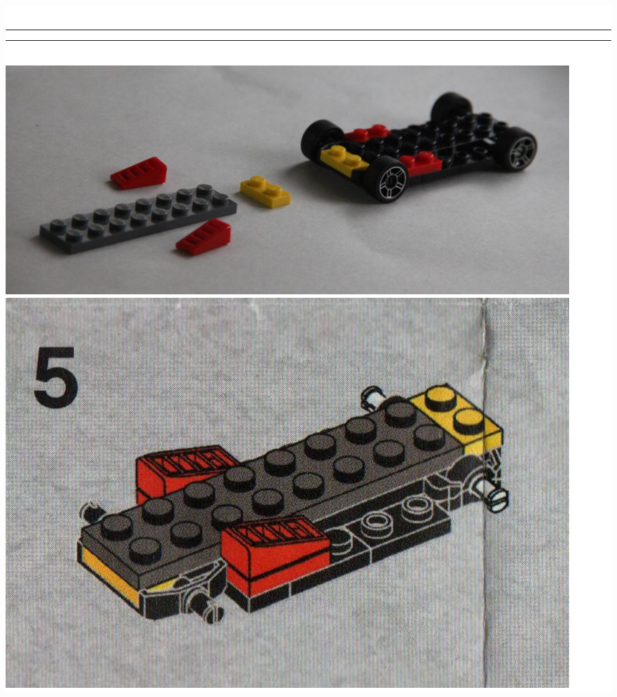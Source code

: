 <br>
<hr>
<hr>
<br>

<img src="pictures/L0041.jpg"  width="800">

<img src="pictures/lego02d.jpg"  width="800">
